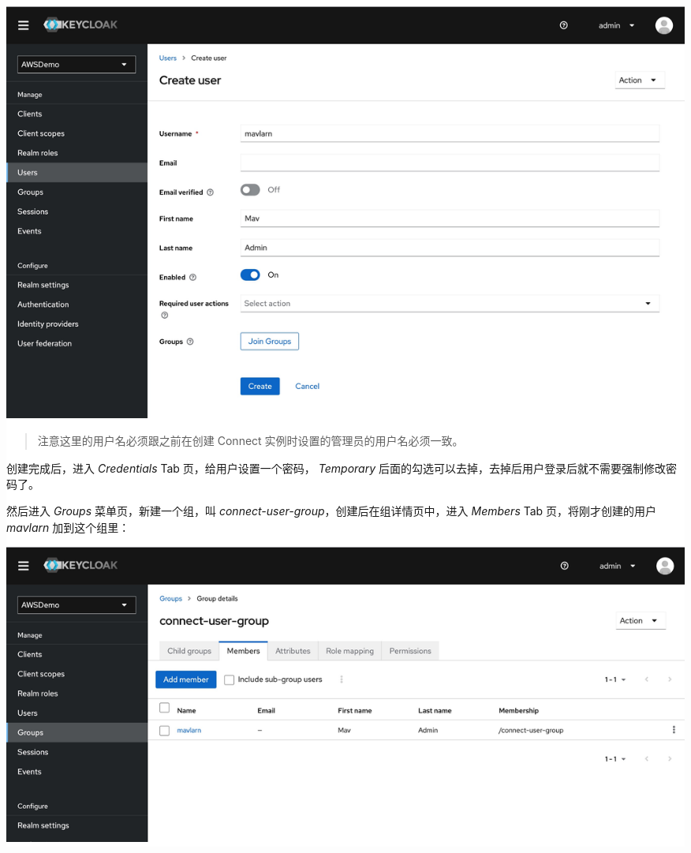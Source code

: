 ![](keycloak_5_create_user.jpg)

> 注意这里的用户名必须跟之前在创建 Connect 实例时设置的管理员的用户名必须一致。

创建完成后，进入 *Credentials* Tab 页，给用户设置一个密码， *Temporary* 后面的勾选可以去掉，去掉后用户登录后就不需要强制修改密码了。

然后进入 *Groups* 菜单页，新建一个组，叫 *connect-user-group*，创建后在组详情页中，进入 *Members* Tab 页，将刚才创建的用户 *mavlarn* 加到这个组里：

![](keycloak_7_create_group_result.jpg)
